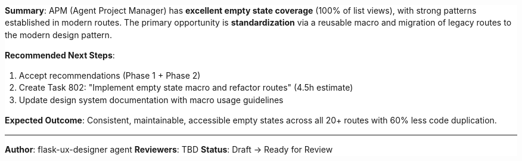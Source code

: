 **Summary**: APM (Agent Project Manager) has **excellent empty state coverage** (100% of list views), with strong patterns established in modern routes. The primary opportunity is **standardization** via a reusable macro and migration of legacy routes to the modern design pattern.

**Recommended Next Steps**:
1. Accept recommendations (Phase 1 + Phase 2)
2. Create Task 802: "Implement empty state macro and refactor routes" (4.5h estimate)
3. Update design system documentation with macro usage guidelines

**Expected Outcome**: Consistent, maintainable, accessible empty states across all 20+ routes with 60% less code duplication.

---

**Author**: flask-ux-designer agent
**Reviewers**: TBD
**Status**: Draft → Ready for Review
